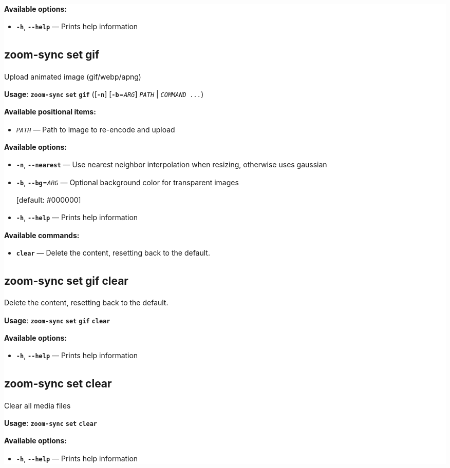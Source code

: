 **Available options:**
- **`-h`**, **`--help`** &mdash; 
  Prints help information


## zoom-sync set gif

Upload animated image (gif/webp/apng)

**Usage**: **`zoom-sync`** **`set`** **`gif`** (\[**`-n`**\] \[**`-b`**=_`ARG`_\] _`PATH`_ | _`COMMAND ...`_)

**Available positional items:**
- _`PATH`_ &mdash; 
  Path to image to re-encode and upload



**Available options:**
- **`-n`**, **`--nearest`** &mdash; 
  Use nearest neighbor interpolation when resizing, otherwise uses gaussian
- **`-b`**, **`--bg`**=_`ARG`_ &mdash; 
  Optional background color for transparent images
   
  [default: #000000]
- **`-h`**, **`--help`** &mdash; 
  Prints help information



**Available commands:**
- **`clear`** &mdash; 
  Delete the content, resetting back to the default.


## zoom-sync set gif clear

Delete the content, resetting back to the default.

**Usage**: **`zoom-sync`** **`set`** **`gif`** **`clear`** 

**Available options:**
- **`-h`**, **`--help`** &mdash; 
  Prints help information


## zoom-sync set clear

Clear all media files

**Usage**: **`zoom-sync`** **`set`** **`clear`** 

**Available options:**
- **`-h`**, **`--help`** &mdash; 
  Prints help information


